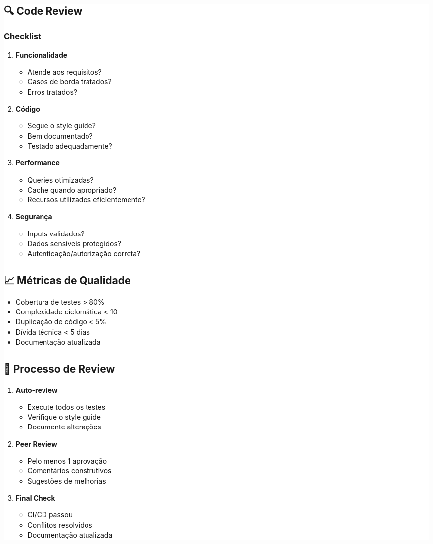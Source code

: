 ## 🔍 Code Review

### Checklist

1. **Funcionalidade**
   - Atende aos requisitos?
   - Casos de borda tratados?
   - Erros tratados?

2. **Código**
   - Segue o style guide?
   - Bem documentado?
   - Testado adequadamente?

3. **Performance**
   - Queries otimizadas?
   - Cache quando apropriado?
   - Recursos utilizados eficientemente?

4. **Segurança**
   - Inputs validados?
   - Dados sensíveis protegidos?
   - Autenticação/autorização correta?

## 📈 Métricas de Qualidade

- Cobertura de testes > 80%
- Complexidade ciclomática < 10
- Duplicação de código < 5%
- Dívida técnica < 5 dias
- Documentação atualizada

## 🔄 Processo de Review

1. **Auto-review**
   - Execute todos os testes
   - Verifique o style guide
   - Documente alterações

2. **Peer Review**
   - Pelo menos 1 aprovação
   - Comentários construtivos
   - Sugestões de melhorias

3. **Final Check**
   - CI/CD passou
   - Conflitos resolvidos
   - Documentação atualizada 